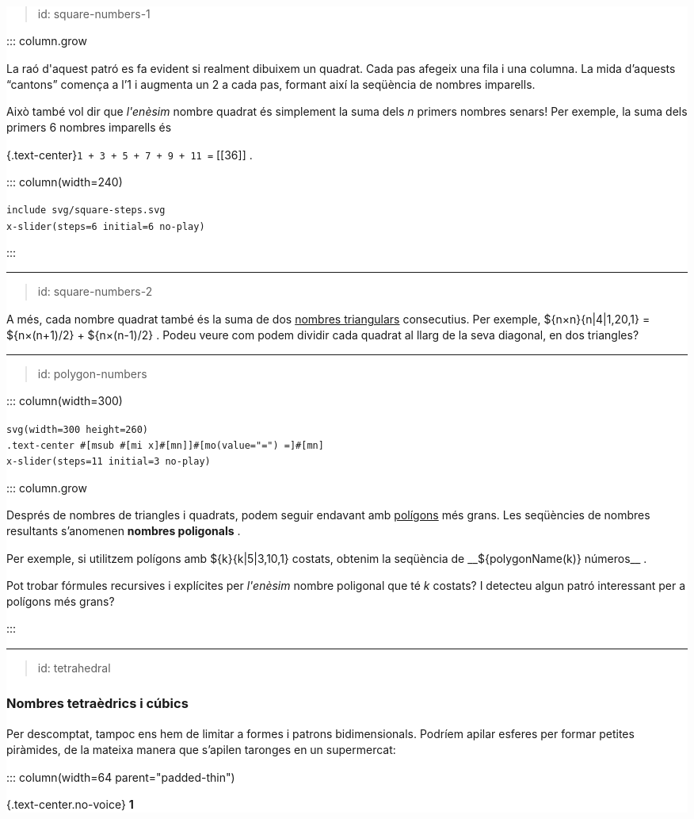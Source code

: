 > id: square-numbers-1

::: column.grow

La raó d'aquest patró es fa evident si realment dibuixem un quadrat. Cada pas afegeix una fila i una columna. La mida d’aquests “cantons” comença a l’1 i augmenta un 2 a cada pas, formant així la seqüència de nombres imparells. 

Això també vol dir que _l'enèsim_ nombre quadrat és simplement la suma dels _n_ primers nombres senars! Per exemple, la suma dels primers 6 nombres imparells és 

{.text-center}`1 + 3 + 5 + 7 + 9 + 11 =` [[36]] . 

::: column(width=240)

    include svg/square-steps.svg
    x-slider(steps=6 initial=6 no-play)

:::

---
> id: square-numbers-2

A més, cada nombre quadrat també és la suma de dos [nombres triangulars](gloss:triangle-numbers) consecutius. Per exemple, ${n×n}{n|4|1,20,1} = ${n×(n+1)/2} + ${n×(n-1)/2} . Podeu veure com podem dividir cada quadrat al llarg de la seva diagonal, en dos triangles? 

---
> id: polygon-numbers

::: column(width=300)

    svg(width=300 height=260)
    .text-center #[msub #[mi x]#[mn]]#[mo(value="=") =]#[mn]
    x-slider(steps=11 initial=3 no-play)

::: column.grow

Després de nombres de triangles i quadrats, podem seguir endavant amb [polígons](gloss:polygon) més grans. Les seqüències de nombres resultants s’anomenen __nombres poligonals__ . 

Per exemple, si utilitzem polígons amb ${k}{k|5|3,10,1} costats, obtenim la seqüència de __${polygonName(k)} números__ . 

Pot trobar fórmules recursives i explícites per _l'enèsim_ nombre poligonal que té _k_ costats? I detecteu algun patró interessant per a polígons més grans? 

:::

---
> id: tetrahedral

### Nombres tetraèdrics i cúbics 

Per descomptat, tampoc ens hem de limitar a formes i patrons bidimensionals. Podríem apilar esferes per formar petites piràmides, de la mateixa manera que s’apilen taronges en un supermercat: 

::: column(width=64 parent="padded-thin")

{.text-center.no-voice} __1__ 
